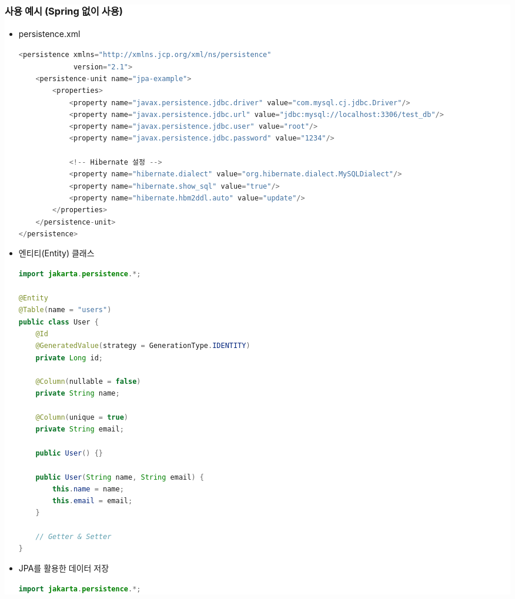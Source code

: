 ### 사용 예시 (Spring 없이 사용)

- persistence.xml
    
    ```java
    <persistence xmlns="http://xmlns.jcp.org/xml/ns/persistence"
                 version="2.1">
        <persistence-unit name="jpa-example">
            <properties>
                <property name="javax.persistence.jdbc.driver" value="com.mysql.cj.jdbc.Driver"/>
                <property name="javax.persistence.jdbc.url" value="jdbc:mysql://localhost:3306/test_db"/>
                <property name="javax.persistence.jdbc.user" value="root"/>
                <property name="javax.persistence.jdbc.password" value="1234"/>
    
                <!-- Hibernate 설정 -->
                <property name="hibernate.dialect" value="org.hibernate.dialect.MySQLDialect"/>
                <property name="hibernate.show_sql" value="true"/>
                <property name="hibernate.hbm2ddl.auto" value="update"/>
            </properties>
        </persistence-unit>
    </persistence>
    
    ```
    
- 엔티티(Entity) 클래스
    
    ```java
    import jakarta.persistence.*;
    
    @Entity
    @Table(name = "users")
    public class User {
        @Id
        @GeneratedValue(strategy = GenerationType.IDENTITY)
        private Long id;
    
        @Column(nullable = false)
        private String name;
    
        @Column(unique = true)
        private String email;
    
        public User() {}
    
        public User(String name, String email) {
            this.name = name;
            this.email = email;
        }
    
        // Getter & Setter
    }
    
    ```
    
- JPA를 활용한 데이터 저장
    
    ```java
    import jakarta.persistence.*;
    